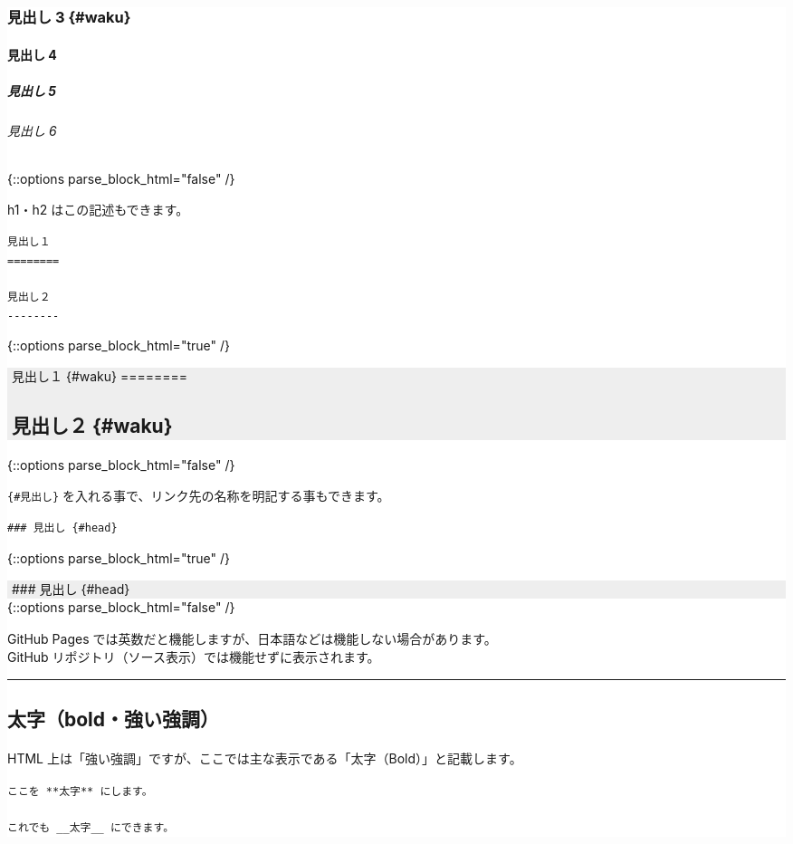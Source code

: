 ### 見出し 3 {#waku}

#### 見出し 4

##### 見出し 5

###### 見出し 6
</div>
{::options parse_block_html="false" /}

h1・h2 はこの記述もできます。

```
見出し１
========

見出し２
--------
```

{::options parse_block_html="true" /}
<div style="background: #eee; padding: 0 5px;">
見出し１ {#waku}
========

見出し２ {#waku}
--------
</div>
{::options parse_block_html="false" /}

`{#見出し}` を入れる事で、リンク先の名称を明記する事もできます。

```
### 見出し {#head}
```

{::options parse_block_html="true" /}
<div style="background: #eee; padding: 0 5px;">
### 見出し {#head}
</div>
{::options parse_block_html="false" /}

GitHub Pages では英数だと機能しますが、日本語などは機能しない場合があります。\
GitHub リポジトリ（ソース表示）では機能せずに表示されます。

___

## 太字（bold・強い強調）

HTML 上は「強い強調」ですが、ここでは主な表示である「太字（Bold）」と記載します。

```
ここを **太字** にします。

これでも __太字__ にできます。
```
